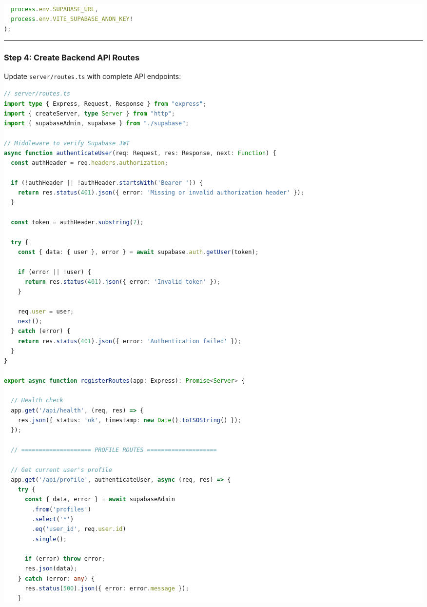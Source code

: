 ```typescript
  process.env.SUPABASE_URL,
  process.env.VITE_SUPABASE_ANON_KEY!
);
```

---

### Step 4: Create Backend API Routes

Update `server/routes.ts` with complete API endpoints:

```typescript
// server/routes.ts
import type { Express, Request, Response } from "express";
import { createServer, type Server } from "http";
import { supabaseAdmin, supabase } from "./supabase";

// Middleware to verify Supabase JWT
async function authenticateUser(req: Request, res: Response, next: Function) {
  const authHeader = req.headers.authorization;
  
  if (!authHeader || !authHeader.startsWith('Bearer ')) {
    return res.status(401).json({ error: 'Missing or invalid authorization header' });
  }

  const token = authHeader.substring(7);
  
  try {
    const { data: { user }, error } = await supabase.auth.getUser(token);
    
    if (error || !user) {
      return res.status(401).json({ error: 'Invalid token' });
    }
    
    req.user = user;
    next();
  } catch (error) {
    return res.status(401).json({ error: 'Authentication failed' });
  }
}

export async function registerRoutes(app: Express): Promise<Server> {
  
  // Health check
  app.get('/api/health', (req, res) => {
    res.json({ status: 'ok', timestamp: new Date().toISOString() });
  });

  // ==================== PROFILE ROUTES ====================
  
  // Get current user's profile
  app.get('/api/profile', authenticateUser, async (req, res) => {
    try {
      const { data, error } = await supabaseAdmin
        .from('profiles')
        .select('*')
        .eq('user_id', req.user.id)
        .single();

      if (error) throw error;
      res.json(data);
    } catch (error: any) {
      res.status(500).json({ error: error.message });
    }
```